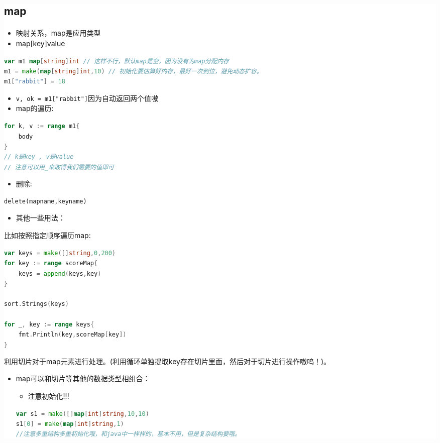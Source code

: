 





## map

- 映射关系，map是应用类型
- map[key]value

```go
var m1 map[string]int // 这样不行，默认map是空，因为没有为map分配内存
m1 = make(map[string]int,10) // 初始化要估算好内存，最好一次到位，避免动态扩容。
m1["rabbit"] = 18
```

- `v, ok = m1["rabbit"]`因为自动返回两个值嗷
- map的遍历:

```go
for k, v := range m1{
	body
}
// k是key , v是value
// 注意可以用_来取得我们需要的值即可
```

- 删除:

`delete(mapname,keyname)`

- 其他一些用法：

比如按照指定顺序遍历map:

```go
var keys = make([]string,0,200)
for key := range scoreMap{
	keys = append(keys,key)
}

sort.Strings(keys)

for _, key := range keys{
	fmt.Println(key,scoreMap[key])
}
```

利用切片对于map元素进行处理。(利用循环单独提取key存在切片里面，然后对于切片进行操作嗷呜！)。

- map可以和切片等其他的数据类型相组合：

  - 注意初始化!!!

  ```go
  var s1 = make([]map[int]string,10,10)
  s1[0] = make(map[int]string,1)
  //注意多重结构多重初始化哦，和java中一样样的，基本不用，但是复杂结构要哦。
  ```
